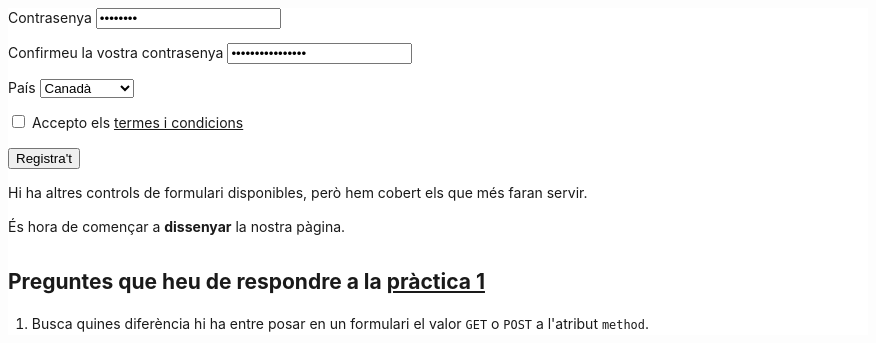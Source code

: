   </p>
  <p>
    <label> Contrasenya </label>
    <input type = "password" value = "password">
  </p>
  <p>
    <label> Confirmeu la vostra contrasenya </label>
    <input type = "password" value = "password_confirm">
  </p>
  <p>
    <label> País </label>
    <select>
      <option> Canadà </option>
      <option> França </option>
      <option> Alemanya </option>
      <option> Itàlia </option>
      <option> Japó </option>
      <option> Rússia </option>
      <option> Regne Unit </option>
      <option> Estats Units </option>
    </select>
  </p>
  <p>
    <label>
      <input type = "checkbox" value = "terms">
      Accepto els <a href="/terms"> termes i condicions </a>
    </label>
  </p>
  <p>
    <button>
      Registra't
    </button>
  </p>
</form>
</td></tr></table>

Hi ha altres controls de formulari disponibles, però hem cobert els que més faran servir.

És hora de començar a **dissenyar** la nostra pàgina.

## Preguntes que heu de respondre a la [pràctica 1](https://moodle.insjoaquimmir.cat/mod/assign/view.php?id=42051)

1. Busca quines diferència hi ha entre posar en un formulari el valor `GET` o `POST` a l'atribut `method`.
